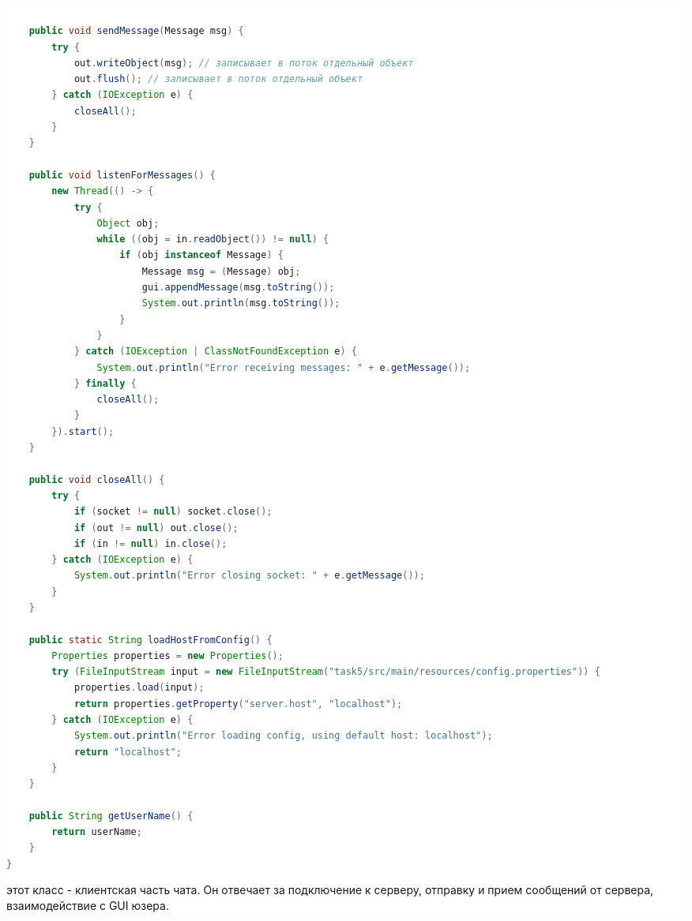 ```java

    public void sendMessage(Message msg) {
        try {
            out.writeObject(msg); // записывает в поток отдельный объект
            out.flush(); // записывает в поток отдельный объект
        } catch (IOException e) {
            closeAll();
        }
    }

    public void listenForMessages() {
        new Thread(() -> {
            try {
                Object obj;
                while ((obj = in.readObject()) != null) {
                    if (obj instanceof Message) {
                        Message msg = (Message) obj;
                        gui.appendMessage(msg.toString());
                        System.out.println(msg.toString());
                    }
                }
            } catch (IOException | ClassNotFoundException e) {
                System.out.println("Error receiving messages: " + e.getMessage());
            } finally {
                closeAll();
            }
        }).start();
    }

    public void closeAll() {
        try {
            if (socket != null) socket.close();
            if (out != null) out.close();
            if (in != null) in.close();
        } catch (IOException e) {
            System.out.println("Error closing socket: " + e.getMessage());
        }
    }

    public static String loadHostFromConfig() {
        Properties properties = new Properties();
        try (FileInputStream input = new FileInputStream("task5/src/main/resources/config.properties")) {
            properties.load(input);
            return properties.getProperty("server.host", "localhost");
        } catch (IOException e) {
            System.out.println("Error loading config, using default host: localhost");
            return "localhost";
        }
    }

    public String getUserName() {
        return userName;
    }
}
```
этот класс -  клиентская часть чата. 
Он отвечает за подключение к серверу, отправку и прием сообщений от сервера, взаимодействие с GUI юзера.
